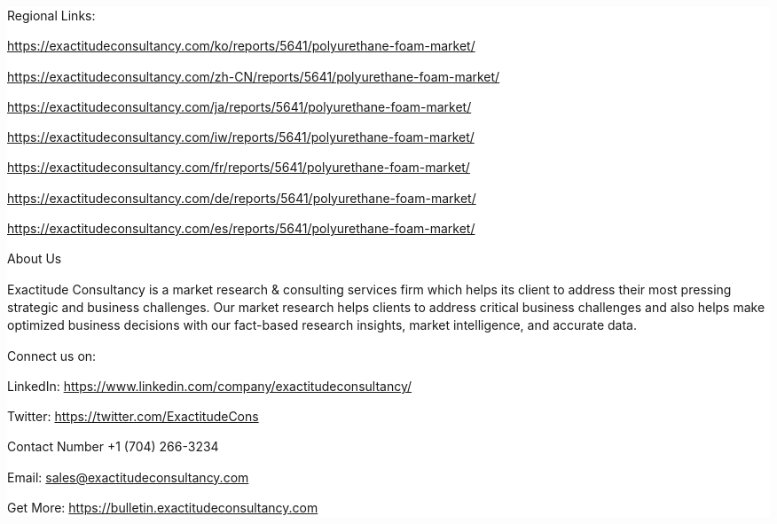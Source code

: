 Regional Links:

https://exactitudeconsultancy.com/ko/reports/5641/polyurethane-foam-market/

https://exactitudeconsultancy.com/zh-CN/reports/5641/polyurethane-foam-market/

https://exactitudeconsultancy.com/ja/reports/5641/polyurethane-foam-market/

https://exactitudeconsultancy.com/iw/reports/5641/polyurethane-foam-market/

https://exactitudeconsultancy.com/fr/reports/5641/polyurethane-foam-market/

https://exactitudeconsultancy.com/de/reports/5641/polyurethane-foam-market/

https://exactitudeconsultancy.com/es/reports/5641/polyurethane-foam-market/

About Us

Exactitude Consultancy is a market research & consulting services firm which helps its client to address their most pressing strategic and business challenges. Our market research helps clients to address critical business challenges and also helps make optimized business decisions with our fact-based research insights, market intelligence, and accurate data.

Connect us on:

LinkedIn: https://www.linkedin.com/company/exactitudeconsultancy/

Twitter: https://twitter.com/ExactitudeCons

Contact Number +1 (704) 266-3234

Email: sales@exactitudeconsultancy.com

Get More: https://bulletin.exactitudeconsultancy.com
